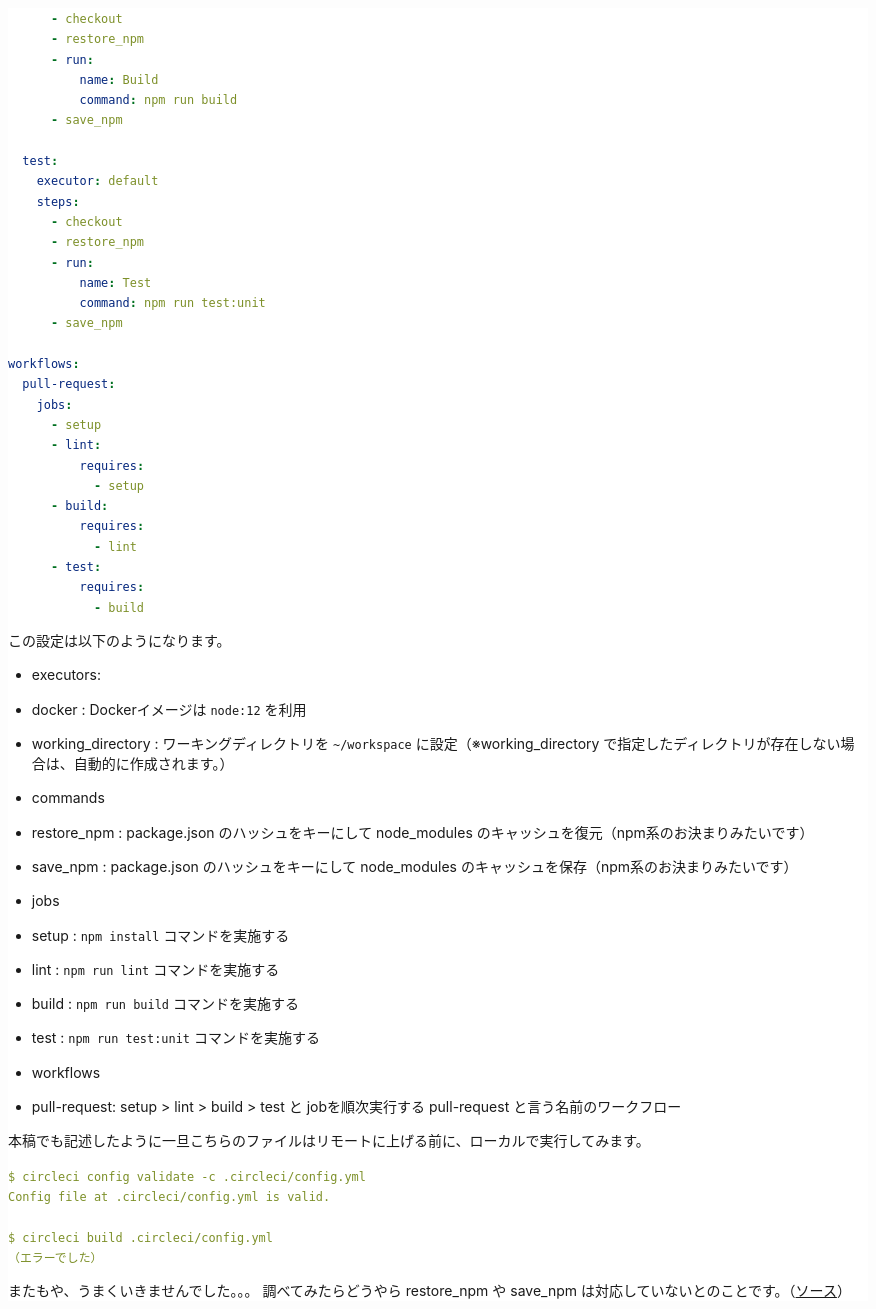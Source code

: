 ```yml:config.yml
      - checkout
      - restore_npm
      - run: 
          name: Build
          command: npm run build
      - save_npm

  test:
    executor: default
    steps:
      - checkout
      - restore_npm
      - run: 
          name: Test
          command: npm run test:unit
      - save_npm

workflows:
  pull-request:
    jobs:
      - setup
      - lint:
          requires:
            - setup
      - build:
          requires:
            - lint
      - test:
          requires:
            - build
```
この設定は以下のようになります。

- executors:
 - docker : Dockerイメージは `node:12` を利用
 - working_directory : ワーキングディレクトリを `~/workspace` に設定（※working_directory で指定したディレクトリが存在しない場合は、自動的に作成されます。） 

- commands
 - restore_npm : package.json のハッシュをキーにして node_modules のキャッシュを復元（npm系のお決まりみたいです）
 - save_npm : package.json のハッシュをキーにして node_modules のキャッシュを保存（npm系のお決まりみたいです）
- jobs
 - setup : `npm install` コマンドを実施する
 - lint : `npm run lint` コマンドを実施する
 - build : `npm run build` コマンドを実施する
 - test : `npm run test:unit` コマンドを実施する
- workflows
 - pull-request: setup > lint > build > test と jobを順次実行する pull-request と言う名前のワークフロー

本稿でも記述したように一旦こちらのファイルはリモートに上げる前に、ローカルで実行してみます。

```bash:config.yml
$ circleci config validate -c .circleci/config.yml
Config file at .circleci/config.yml is valid.

$ circleci build .circleci/config.yml
（エラーでした）
```
またもや、うまくいきませんでした。。。
調べてみたらどうやら restore_npm や save_npm は対応していないとのことです。（[ソース](https://qiita.com/nemotoy/items/7a9b8958a051df1de40f)）
